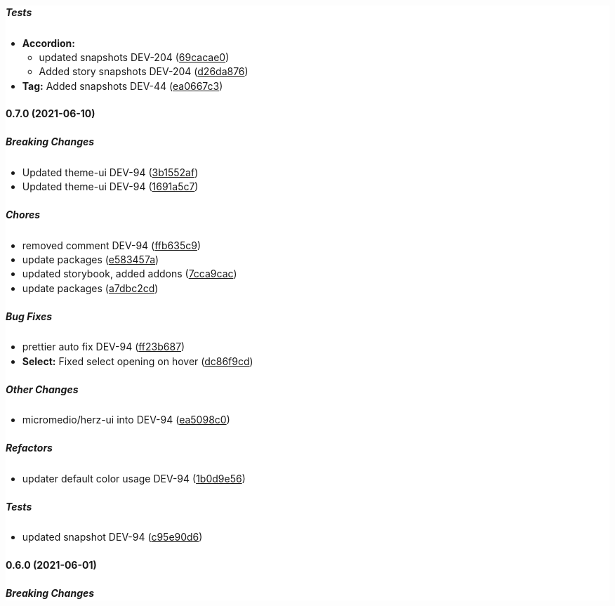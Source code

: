 ##### Tests

- **Accordion:**
  - updated snapshots DEV-204 ([69cacae0](https://github.com/micromed-dev/herz-ui/commit/69cacae026fe1b25580a1f7bad7a6a1262883f2c))
  - Added story snapshots DEV-204 ([d26da876](https://github.com/micromed-dev/herz-ui/commit/d26da876a64b6d15518d18213bd0eeba6cf310ab))
- **Tag:** Added snapshots DEV-44 ([ea0667c3](https://github.com/micromed-dev/herz-ui/commit/ea0667c363c484b07388b3382e65276d696079ae))

#### 0.7.0 (2021-06-10)

##### Breaking Changes

- Updated theme-ui DEV-94 ([3b1552af](https://github.com/micromed-dev/herz-ui/commit/3b1552afaad5f087293ef7ba8b02b50de0eb1abd))
- Updated theme-ui DEV-94 ([1691a5c7](https://github.com/micromed-dev/herz-ui/commit/1691a5c7f504289f11851bdbde09644f43ef5db4))

##### Chores

- removed comment DEV-94 ([ffb635c9](https://github.com/micromed-dev/herz-ui/commit/ffb635c98487539514df90542e94b884d8d4adf9))
- update packages ([e583457a](https://github.com/micromed-dev/herz-ui/commit/e583457a9a3b1692799e64eab1d297376b5635f2))
- updated storybook, added addons ([7cca9cac](https://github.com/micromed-dev/herz-ui/commit/7cca9cac38018f8bbf6a3e4b2952e103c64d45bb))
- update packages ([a7dbc2cd](https://github.com/micromed-dev/herz-ui/commit/a7dbc2cdad5b2aa116d1d45dbe6f4580632babb1))

##### Bug Fixes

- prettier auto fix DEV-94 ([ff23b687](https://github.com/micromed-dev/herz-ui/commit/ff23b687cdf535fb6dc25ef53917d70f7b1e3524))
- **Select:** Fixed select opening on hover ([dc86f9cd](https://github.com/micromed-dev/herz-ui/commit/dc86f9cdd65a21c1ed9a1ba06d0b86390cc73647))

##### Other Changes

- micromedio/herz-ui into DEV-94 ([ea5098c0](https://github.com/micromed-dev/herz-ui/commit/ea5098c05ae12fb9bc191f3c777a931b1d6d5781))

##### Refactors

- updater default color usage DEV-94 ([1b0d9e56](https://github.com/micromed-dev/herz-ui/commit/1b0d9e56b6940a4a9bb82a144f332d577c39abf0))

##### Tests

- updated snapshot DEV-94 ([c95e90d6](https://github.com/micromed-dev/herz-ui/commit/c95e90d60cfc28728d92ad2bd8d808ec92cff0ee))

#### 0.6.0 (2021-06-01)

##### Breaking Changes

